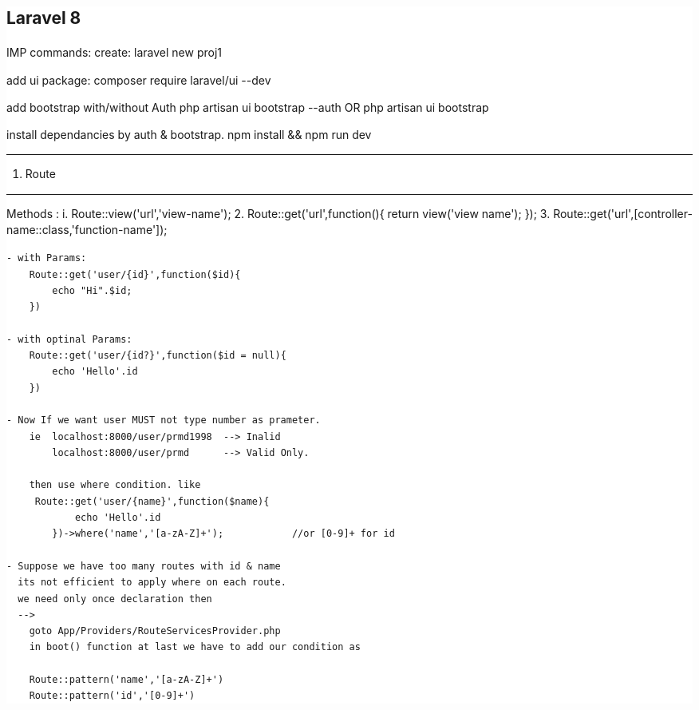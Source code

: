 Laravel 8  
-----------

IMP commands:
create:
laravel new proj1

add ui package:
composer require laravel/ui --dev

add bootstrap with/without Auth
php artisan ui bootstrap --auth OR
php artisan ui bootstrap

install dependancies by auth & bootstrap.
npm install && npm run dev

---------
1. Route
--------
Methods :
    i. Route::view('url','view-name');
    2. Route::get('url',function(){
          return view('view name');
        });
    3. Route::get('url',[controller-name::class,'function-name']);


    - with Params:
        Route::get('user/{id}',function($id){
            echo "Hi".$id;
        })
    
    - with optinal Params:
        Route::get('user/{id?}',function($id = null){
            echo 'Hello'.id
        })

    - Now If we want user MUST not type number as prameter.
        ie  localhost:8000/user/prmd1998  --> Inalid
            localhost:8000/user/prmd      --> Valid Only.

        then use where condition. like
         Route::get('user/{name}',function($name){
                echo 'Hello'.id
            })->where('name','[a-zA-Z]+');            //or [0-9]+ for id

    - Suppose we have too many routes with id & name
      its not efficient to apply where on each route.
      we need only once declaration then
      --> 
        goto App/Providers/RouteServicesProvider.php
        in boot() function at last we have to add our condition as
        
        Route::pattern('name','[a-zA-Z]+')
        Route::pattern('id','[0-9]+')
